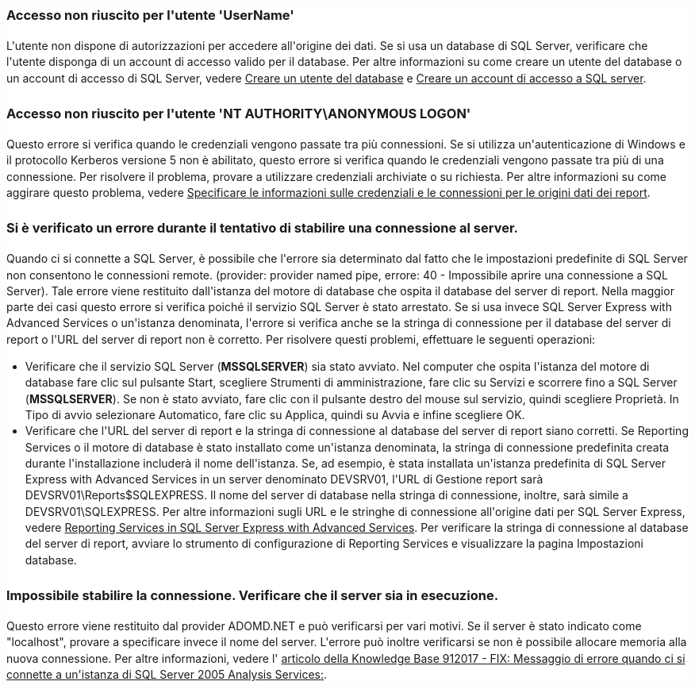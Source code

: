 ### <a name="login-failed-for-user-username"></a>Accesso non riuscito per l'utente 'UserName'  
L'utente non dispone di autorizzazioni per accedere all'origine dei dati. Se si usa un database di SQL Server, verificare che l'utente disponga di un account di accesso valido per il database. Per altre informazioni su come creare un utente del database o un account di accesso di SQL Server, vedere [Creare un utente del database](../../relational-databases/security/authentication-access/create-a-database-user.md) e [Creare un account di accesso a SQL server](../../relational-databases/security/authentication-access/create-a-login.md).  
  
### <a name="login-failed-for-user-nt-authorityanonymous-logon"></a>Accesso non riuscito per l'utente 'NT AUTHORITY\ANONYMOUS LOGON'  
Questo errore si verifica quando le credenziali vengono passate tra più connessioni. Se si utilizza un'autenticazione di Windows e il protocollo Kerberos versione 5 non è abilitato, questo errore si verifica quando le credenziali vengono passate tra più di una connessione. Per risolvere il problema, provare a utilizzare credenziali archiviate o su richiesta. Per altre informazioni su come aggirare questo problema, vedere [Specificare le informazioni sulle credenziali e le connessioni per le origini dati dei report](../../reporting-services/report-data/specify-credential-and-connection-information-for-report-data-sources.md).  
  
### <a name="an-error-has-occurred-while-establishing-a-connection-to-the-server"></a>Si è verificato un errore durante il tentativo di stabilire una connessione al server.  
Quando ci si connette a SQL Server, è possibile che l'errore sia determinato dal fatto che le impostazioni predefinite di SQL Server non consentono le connessioni remote. (provider: provider named pipe, errore: 40 - Impossibile aprire una connessione a SQL Server). Tale errore viene restituito dall'istanza del motore di database che ospita il database del server di report. Nella maggior parte dei casi questo errore si verifica poiché il servizio SQL Server è stato arrestato. Se si usa invece SQL Server Express with Advanced Services o un'istanza denominata, l'errore si verifica anche se la stringa di connessione per il database del server di report o l'URL del server di report non è corretto. Per risolvere questi problemi, effettuare le seguenti operazioni:  
  
* Verificare che il servizio SQL Server (**MSSQLSERVER**) sia stato avviato. Nel computer che ospita l'istanza del motore di database fare clic sul pulsante Start, scegliere Strumenti di amministrazione, fare clic su Servizi e scorrere fino a SQL Server (**MSSQLSERVER**). Se non è stato avviato, fare clic con il pulsante destro del mouse sul servizio, quindi scegliere Proprietà. In Tipo di avvio selezionare Automatico, fare clic su Applica, quindi su Avvia e infine scegliere OK.   
* Verificare che l'URL del server di report e la stringa di connessione al database del server di report siano corretti. Se Reporting Services o il motore di database è stato installato come un'istanza denominata, la stringa di connessione predefinita creata durante l'installazione includerà il nome dell'istanza. Se, ad esempio, è stata installata un'istanza predefinita di SQL Server Express with Advanced Services in un server denominato DEVSRV01, l'URL di Gestione report sarà DEVSRV01\Reports$SQLEXPRESS. Il nome del server di database nella stringa di connessione, inoltre, sarà simile a DEVSRV01\SQLEXPRESS. Per altre informazioni sugli URL e le stringhe di connessione all'origine dati per SQL Server Express, vedere [Reporting Services in SQL Server Express with Advanced Services](http://technet.microsoft.com/library/ms365166(v=sql.105).aspx). Per verificare la stringa di connessione al database del server di report, avviare lo strumento di configurazione di Reporting Services e visualizzare la pagina Impostazioni database.  
  
### <a name="a-connection-cannot-be-made-ensure-that-the-server-is-running"></a>Impossibile stabilire la connessione. Verificare che il server sia in esecuzione.  
Questo errore viene restituito dal provider ADOMD.NET e può verificarsi per vari motivi. Se il server è stato indicato come "localhost", provare a specificare invece il nome del server. L'errore può inoltre verificarsi se non è possibile allocare memoria alla nuova connessione. Per altre informazioni, vedere l' [articolo della Knowledge Base 912017 - FIX: Messaggio di errore quando ci si connette a un'istanza di SQL Server 2005 Analysis Services:](http://support.microsoft.com/kb/912017).  
  